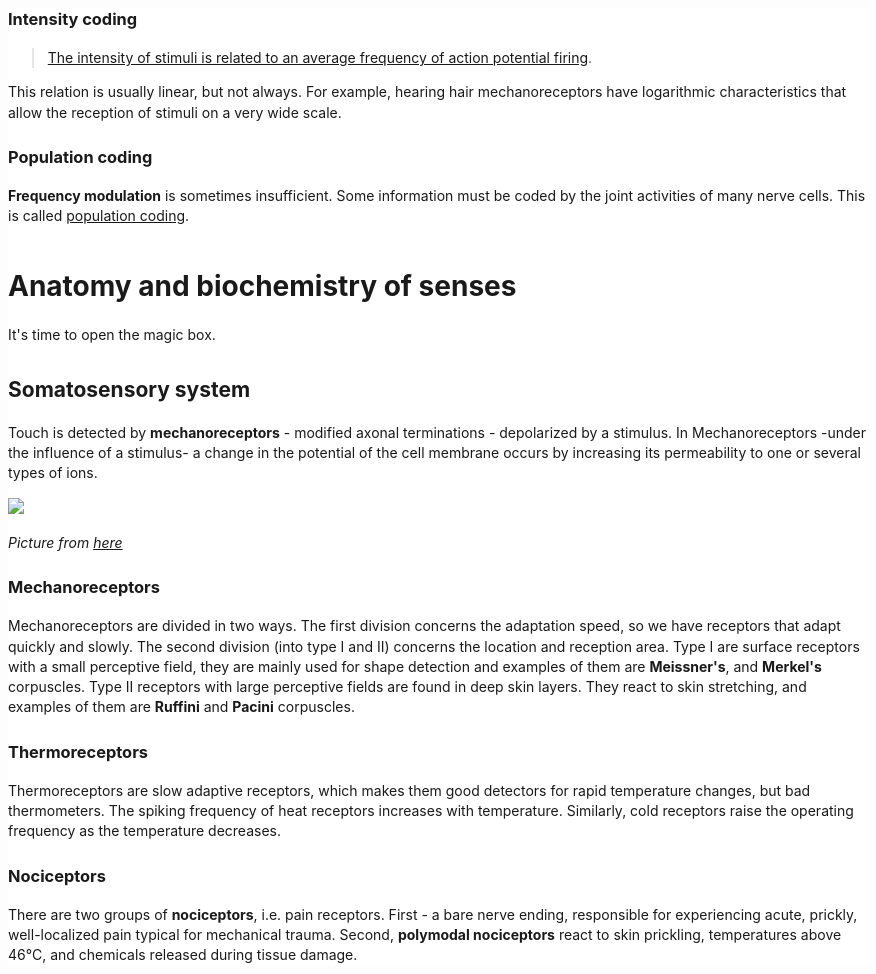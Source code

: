 
### Intensity coding

>[The intensity of stimuli is related to an average frequency of action potential firing][krotkie].

This relation is usually linear, but not always. For example, hearing hair mechanoreceptors have logarithmic characteristics that allow the reception of stimuli on a very wide scale. 


### Population coding

**Frequency modulation** is sometimes insufficient. Some information must be coded by the joint activities of many nerve cells. This is called [population coding][pop].

# Anatomy and biochemistry of senses 
It's time to open the magic box.

## Somatosensory system 
Touch is detected by **mechanoreceptors** - modified axonal terminations - depolarized by a stimulus. 
In Mechanoreceptors -under the influence of a stimulus- a change in the potential of the cell membrane occurs by increasing its permeability to one or several types of ions.


<div class="l-body">
  <img class="img-fluid rounded z-depth-0" src="{{site.baseurl}}/assets/img/2019-04-22/3.jpg" />

</div>

 *Picture from [here][skin]*

### Mechanoreceptors

Mechanoreceptors are divided in two ways. The first division concerns the adaptation speed, so we have receptors that adapt quickly and slowly. The second division (into type I and II) concerns the location and reception area. Type I are surface receptors with a small perceptive field, they are mainly used for shape detection and examples of them are **Meissner's**, and **Merkel's** corpuscles. Type II receptors with large perceptive fields are found in deep skin layers. They react to skin stretching, and examples of them are **Ruffini** and **Pacini** corpuscles.

### Thermoreceptors

Thermoreceptors are slow adaptive receptors, which makes them good detectors for rapid temperature changes, but bad thermometers. The spiking frequency of heat receptors increases with temperature. Similarly, cold receptors raise the operating frequency as the temperature decreases. 

### Nociceptors

There are two groups of **nociceptors**, i.e. pain receptors. First - a bare nerve ending, responsible for experiencing acute, prickly, well-localized pain typical for mechanical trauma. Second, **polymodal nociceptors** react to skin prickling, temperatures above 46°C, and chemicals released during tissue damage.


[skin]: https://aibolita.com/nervous-diseases/46995-somatosensory-receptors-mechanoreceptors.html
[nasal]: http://www.angelfire.com/journal/ldps/EssentialOils.htm
[tongue]: http://www.doi.org/10.1016/j.pnsc.2008.06.012
[corti]: http://www.cochlea.org/en/hearing/ear
[cochlea]: https://commons.wikimedia.org/wiki/File:Cochlea.svg
[middleear]: https://www.nidcd.nih.gov/health/otosclerosis
[rodscons]: https://anthonysaba.wikispaces.com/
[reti]: https://www.doi.org/10.1128/JVI.69.11.7087-7098.1995
[eye]: https://doi.org/10.1017/9781108565011.064
[olf]: https://en.wikipedia.org/wiki/Olfactory_epithelium
[pip2]: https://www.ncbi.nlm.nih.gov/pmc/articles/PMC3496677/
[pacini]: https://link.springer.com/chapter/10.1007%2F978-1-4615-8699-9_15
[tactile]: https://en.wikipedia.org/wiki/Tactile_corpuscle
[rufini]: https://medical-dictionary.thefreedictionary.com/Ruffini+corpuscle
[ad]: https://en.wikipedia.org/wiki/Analog-to-digital_converter
[pop]: https://en.wikipedia.org/wiki/Neural_coding#Population_coding
[decib]: https://en.wikipedia.org/wiki/Decibel
[da]: https://en.wikipedia.org/wiki/Dalton_(unit)
[touch]: https://www.ncbi.nlm.nih.gov/books/NBK21661/
[ear]: http://hyperphysics.phy-astr.gsu.edu/hbase/Sound/earsens.html
[krotkie]: https://isbnsearch.org/isbn/9788301138059
[quantum]: https://en.wikipedia.org/wiki/Wave%E2%80%93particle_duality
[lightbook]: https://physics.info/light/
[amboss]: https://www.youtube.com/watch?v=pO2x4bsdK9w
[perception]: https://www.verywellmind.com/perception-and-the-perceptual-process-2795839